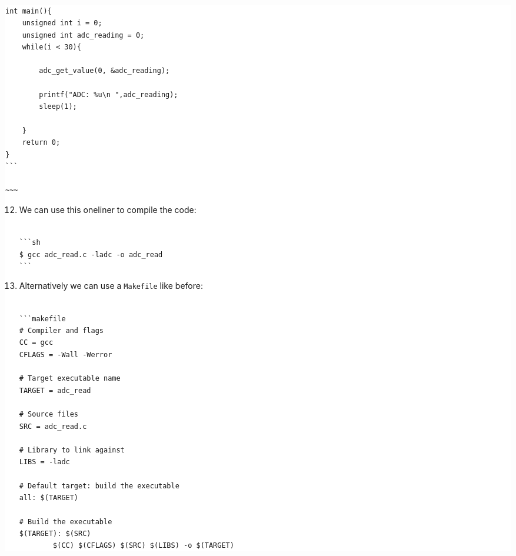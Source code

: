     int main(){
        unsigned int i = 0;
        unsigned int adc_reading = 0;
        while(i < 30){

            adc_get_value(0, &adc_reading);

            printf("ADC: %u\n ",adc_reading);
            sleep(1);

        }
        return 0;
    }
    ```
    
    ~~~

12. We can use this oneliner to compile the code:

    ~~~admonial terminal

    ```sh
    $ gcc adc_read.c -ladc -o adc_read
    ```

    ~~~

13. Alternatively we can use a `Makefile` like before:

    ~~~admonish code collapsible=true title='Suppressed code here [25 lines]'

    ```makefile
    # Compiler and flags
    CC = gcc
    CFLAGS = -Wall -Werror

    # Target executable name
    TARGET = adc_read

    # Source files
    SRC = adc_read.c

    # Library to link against
    LIBS = -ladc

    # Default target: build the executable
    all: $(TARGET)

    # Build the executable
    $(TARGET): $(SRC)
            $(CC) $(CFLAGS) $(SRC) $(LIBS) -o $(TARGET)

